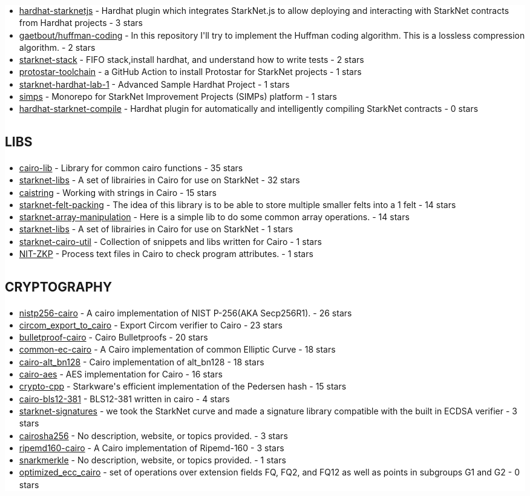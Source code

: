 * [hardhat-starknetjs](https://github.com/playmint/hardhat-starknetjs) - Hardhat plugin which integrates StarkNet.js to allow deploying and interacting with StarkNet contracts from Hardhat projects - 3 stars
* [gaetbout/huffman-coding](https://github.com/gaetbout/huffman-coding) - In this repository I'll try to implement the Huffman coding algorithm. This is a lossless compression algorithm. - 2 stars
* [starknet-stack](https://github.com/gaetbout/starknet-stack) - FIFO stack,install hardhat, and understand how to write tests - 2 stars
* [protostar-toolchain](https://github.com/sambarnes/protostar-toolchain) - a GitHub Action to install Protostar for StarkNet projects - 1 stars
* [starknet-hardhat-lab-1](https://github.com/timPrachasri/starknet-hardhat-lab-1) - Advanced Sample Hardhat Project - 1 stars
* [simps](https://github.com/socol-labs/simps.app) - Monorepo for StarkNet Improvement Projects (SIMPs) platform - 1 stars
* [hardhat-starknet-compile](https://github.com/playmint/hardhat-starknet-compile) - Hardhat plugin for automatically and intelligently compiling StarkNet contracts - 0 stars

## LIBS

* [cairo-lib](https://github.com/playoasis/cairo-lib) - Library for common cairo functions - 35 stars
* [starknet-libs](https://github.com/sekai-studio/starknet-libs) - A set of librairies in Cairo for use on StarkNet - 32 stars
* [caistring](https://github.com/topology-gg/caistring) - Working with strings in Cairo - 15 stars
* [starknet-felt-packing](https://github.com/gaetbout/starknet-felt-packing) - The idea of this library is to be able to store multiple smaller felts into a 1 felt - 14 stars
* [starknet-array-manipulation](https://github.com/gaetbout/starknet-array-manipulation) - Here is a simple lib to do some common array operations. - 14 stars
* [starknet-libs](https://github.com/rajivpo/starknet-libs) - A set of librairies in Cairo for use on StarkNet - 1 stars
* [starknet-cairo-util](https://github.com/codemedian/starknet-cairo-util) - Collection of snippets and libs written for Cairo - 1 stars
* [NIT-ZKP](https://github.com/BitanDor/NIT-ZKP) - Process text files in Cairo to check program attributes. - 1 stars

## CRYPTOGRAPHY

* [nistp256-cairo](https://github.com/spartucus/nistp256-cairo) - A cairo implementation of NIST P-256(AKA Secp256R1). - 26 stars
* [circom_export_to_cairo](https://github.com/lambdaclass/circom_export_to_cairo) - Export Circom verifier to Cairo - 23 stars
* [bulletproof-cairo](https://github.com/Lev-Stambler/bulletproof-cairo) - Cairo Bulletproofs - 20 stars
* [common-ec-cairo](https://github.com/EulerSmile/common-ec-cairo) - A Cairo implementation of common Elliptic Curve - 18 stars
* [cairo-alt_bn128](https://github.com/tekkac/cairo-alt_bn128) - Cairo implementation of alt_bn128 - 18 stars
* [cairo-aes](https://github.com/onurinanc/cairo-aes) - AES implementation for Cairo - 16 stars
* [crypto-cpp](https://github.com/starkware-libs/crypto-cpp) - Starkware's efficient implementation of the Pedersen hash - 15 stars
* [cairo-bls12-381](https://github.com/0xNonCents/cairo-bls12-381) - BLS12-381 written in cairo - 4 stars
* [starknet-signatures](https://github.com/geometryresearch/starknet-signatures) - we took the StarkNet curve and made a signature library compatible with the built in ECDSA verifier - 3 stars
* [cairosha256](https://github.com/ben-natan/cairosha256) - No description, website, or topics provided. - 3 stars
* [ripemd160-cairo](https://github.com/EulerSmile/ripemd160-cairo) - A Cairo implementation of Ripemd-160 - 3 stars
* [snarkmerkle](https://github.com/AmitShah/snarkmerkle) - No description, website, or topics provided. - 1 stars
* [optimized_ecc_cairo](https://github.com/0xNonCents/optimized_ecc_cairo) - set of operations over extension fields FQ, FQ2, and FQ12 as well as points in subgroups G1 and G2 - 0 stars
